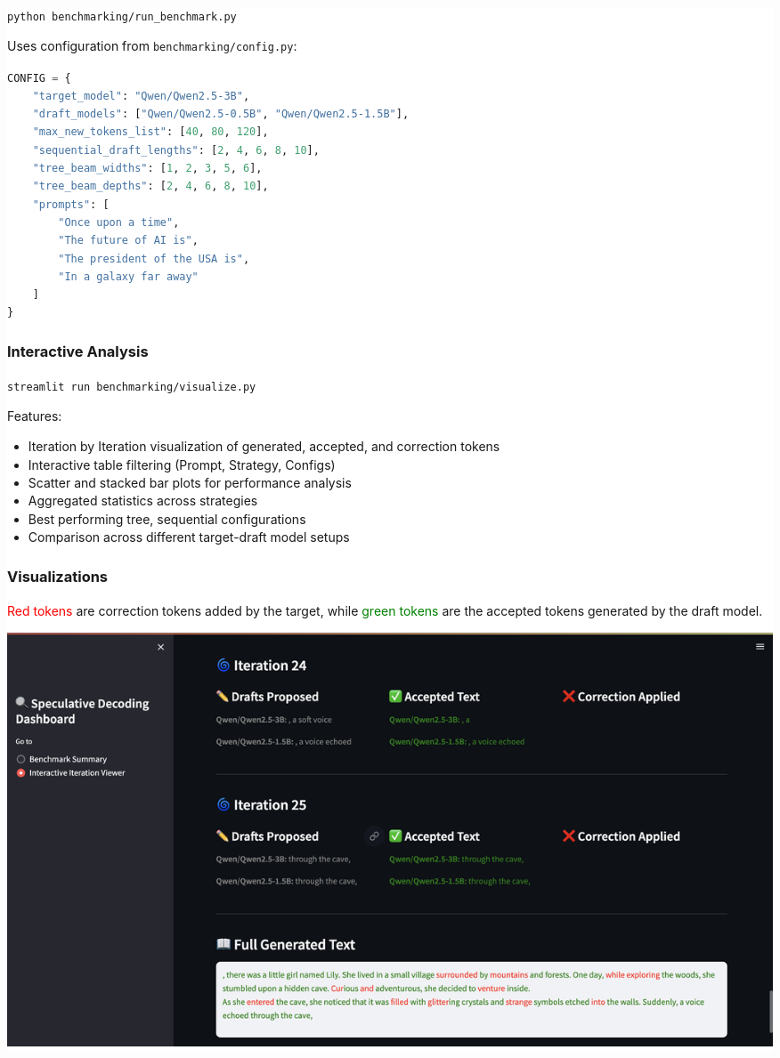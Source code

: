 ```bash
python benchmarking/run_benchmark.py
```

Uses configuration from `benchmarking/config.py`:
```python
CONFIG = {
    "target_model": "Qwen/Qwen2.5-3B",
    "draft_models": ["Qwen/Qwen2.5-0.5B", "Qwen/Qwen2.5-1.5B"],
    "max_new_tokens_list": [40, 80, 120],
    "sequential_draft_lengths": [2, 4, 6, 8, 10],
    "tree_beam_widths": [1, 2, 3, 5, 6],
    "tree_beam_depths": [2, 4, 6, 8, 10],
    "prompts": [
        "Once upon a time",
        "The future of AI is",
        "The president of the USA is",
        "In a galaxy far away"
    ]
}
```

### Interactive Analysis

```bash
streamlit run benchmarking/visualize.py
```

Features:
- Iteration by Iteration visualization of generated, accepted, and correction tokens
- Interactive table filtering (Prompt, Strategy, Configs)
- Scatter and stacked bar plots for performance analysis
- Aggregated statistics across strategies
- Best performing tree, sequential configurations
- Comparison across different target-draft model setups

### Visualizations
<span style="color:red">Red tokens</span> are correction tokens added by the target, while <span style="color:green">green tokens</span> are the accepted tokens generated by the draft model.

![Generation Visualization](images/generation.png)
